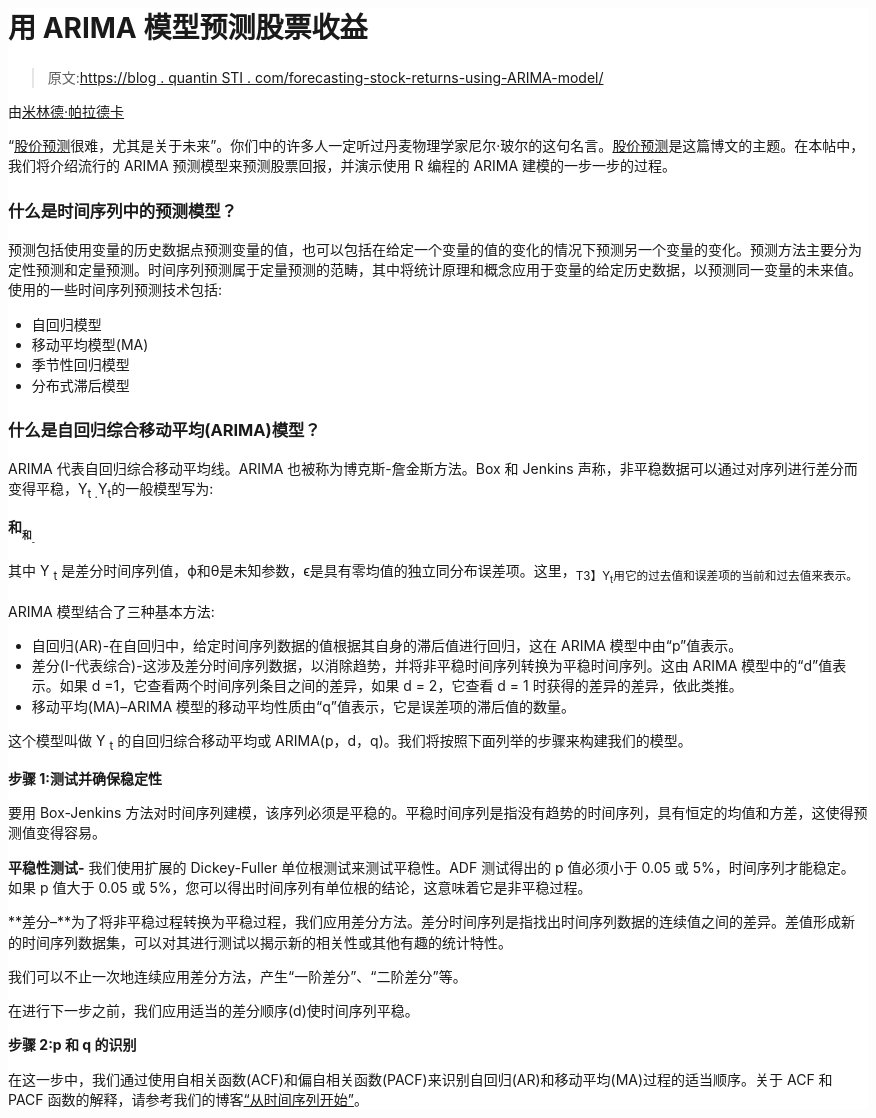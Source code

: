 # 用 ARIMA 模型预测股票收益

> 原文:[https://blog . quantin STI . com/forecasting-stock-returns-using-ARIMA-model/](https://blog.quantinsti.com/forecasting-stock-returns-using-arima-model/)

由[米林德·帕拉德卡](https://www.linkedin.com/in/milind-paradkar-b37292107/)

“[股价预测](https://blog.quantinsti.com/machine-learning-trading-predict-stock-prices-regression/)很难，尤其是关于未来”。你们中的许多人一定听过丹麦物理学家尼尔·玻尔的这句名言。[股价预测](https://blog.quantinsti.com/working-neural-networks-stock-price-prediction)是这篇博文的主题。在本帖中，我们将介绍流行的 ARIMA 预测模型来预测股票回报，并演示使用 R 编程的 ARIMA 建模的一步一步的过程。

### **什么是时间序列中的预测模型？**

预测包括使用变量的历史数据点预测变量的值，也可以包括在给定一个变量的值的变化的情况下预测另一个变量的变化。预测方法主要分为定性预测和定量预测。时间序列预测属于定量预测的范畴，其中将统计原理和概念应用于变量的给定历史数据，以预测同一变量的未来值。使用的一些时间序列预测技术包括:

*   自回归模型
*   移动平均模型(MA)
*   季节性回归模型
*   分布式滞后模型

### **什么是自回归综合移动平均(ARIMA)模型？**

ARIMA 代表自回归综合移动平均线。ARIMA 也被称为博克斯-詹金斯方法。Box 和 Jenkins 声称，非平稳数据可以通过对序列进行差分而变得平稳，Y<sub>t .</sub>Y<sub>t</sub>的一般模型写为:

**和<sub><sub>和<sub><sub>-</sub></sub></sub></sub>**

其中 Y <sub>t</sub> 是差分时间序列值，ϕ和θ是未知参数，ϵ是具有零均值的独立同分布误差项。这里，<sub>T3】Y<sub>t</sub>用它的过去值和误差项的当前和过去值来表示。</sub>

ARIMA 模型结合了三种基本方法:

*   自回归(AR)-在自回归中，给定时间序列数据的值根据其自身的滞后值进行回归，这在 ARIMA 模型中由“p”值表示。
*   差分(I-代表综合)-这涉及差分时间序列数据，以消除趋势，并将非平稳时间序列转换为平稳时间序列。这由 ARIMA 模型中的“d”值表示。如果 d =1，它查看两个时间序列条目之间的差异，如果 d = 2，它查看 d = 1 时获得的差异的差异，依此类推。
*   移动平均(MA)–ARIMA 模型的移动平均性质由“q”值表示，它是误差项的滞后值的数量。

这个模型叫做 Y <sub>t</sub> 的自回归综合移动平均或 ARIMA(p，d，q)。我们将按照下面列举的步骤来构建我们的模型。

**步骤 1:测试并确保稳定性**

要用 Box-Jenkins 方法对时间序列建模，该序列必须是平稳的。平稳时间序列是指没有趋势的时间序列，具有恒定的均值和方差，这使得预测值变得容易。

**平稳性测试-** 我们使用扩展的 Dickey-Fuller 单位根测试来测试平稳性。ADF 测试得出的 p 值必须小于 0.05 或 5%，时间序列才能稳定。如果 p 值大于 0.05 或 5%，您可以得出时间序列有单位根的结论，这意味着它是非平稳过程。

**差分–**为了将非平稳过程转换为平稳过程，我们应用差分方法。差分时间序列是指找出时间序列数据的连续值之间的差异。差值形成新的时间序列数据集，可以对其进行测试以揭示新的相关性或其他有趣的统计特性。

我们可以不止一次地连续应用差分方法，产生“一阶差分”、“二阶差分”等。

在进行下一步之前，我们应用适当的差分顺序(d)使时间序列平稳。

**步骤 2:p 和 q 的识别**

在这一步中，我们通过使用自相关函数(ACF)和偏自相关函数(PACF)来识别自回归(AR)和移动平均(MA)过程的适当顺序。关于 ACF 和 PACF 函数的解释，请参考我们的博客[“从时间序列开始”](https://blog.quantinsti.com/starting-time-series/)。
